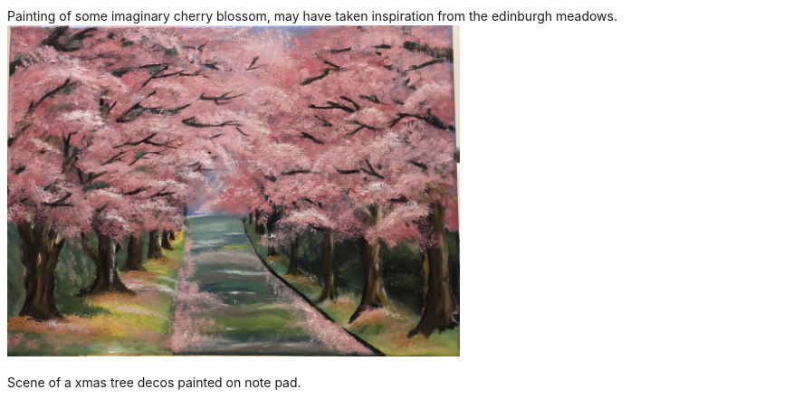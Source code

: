 Painting of some imaginary cherry blossom, may have taken inspiration from the edinburgh meadows.  
<img src='/images/arts/sakura.jpg' width="500">

Scene of a xmas tree decos painted on note pad.  
